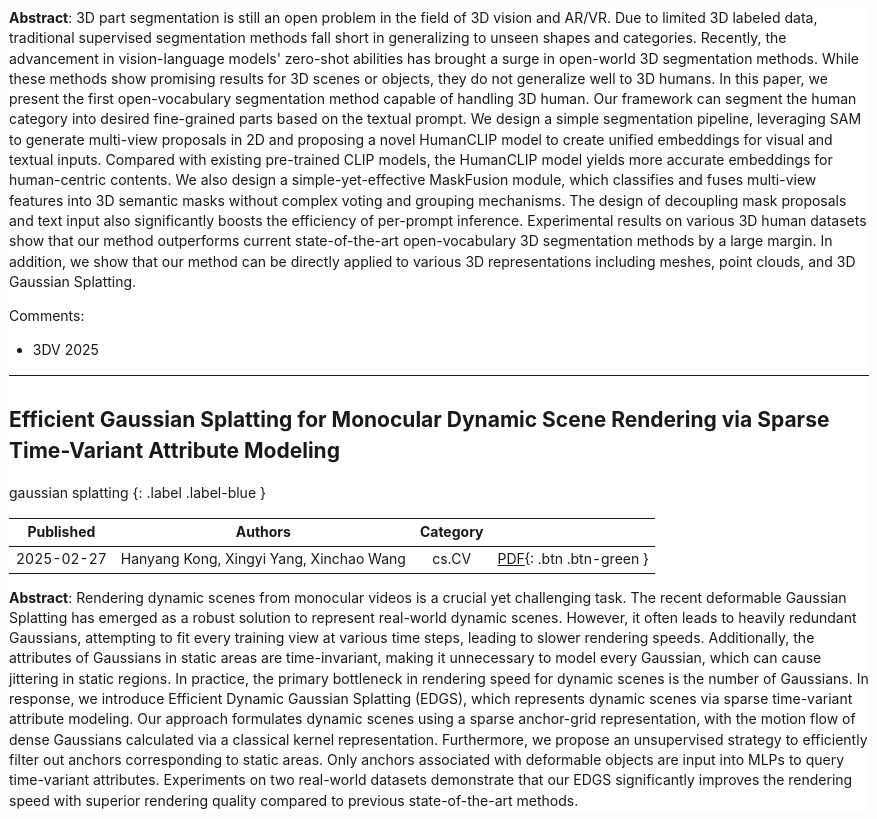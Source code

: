 **Abstract**: 3D part segmentation is still an open problem in the field of 3D vision and
AR/VR. Due to limited 3D labeled data, traditional supervised segmentation
methods fall short in generalizing to unseen shapes and categories. Recently,
the advancement in vision-language models' zero-shot abilities has brought a
surge in open-world 3D segmentation methods. While these methods show promising
results for 3D scenes or objects, they do not generalize well to 3D humans. In
this paper, we present the first open-vocabulary segmentation method capable of
handling 3D human. Our framework can segment the human category into desired
fine-grained parts based on the textual prompt. We design a simple segmentation
pipeline, leveraging SAM to generate multi-view proposals in 2D and proposing a
novel HumanCLIP model to create unified embeddings for visual and textual
inputs. Compared with existing pre-trained CLIP models, the HumanCLIP model
yields more accurate embeddings for human-centric contents. We also design a
simple-yet-effective MaskFusion module, which classifies and fuses multi-view
features into 3D semantic masks without complex voting and grouping mechanisms.
The design of decoupling mask proposals and text input also significantly
boosts the efficiency of per-prompt inference. Experimental results on various
3D human datasets show that our method outperforms current state-of-the-art
open-vocabulary 3D segmentation methods by a large margin. In addition, we show
that our method can be directly applied to various 3D representations including
meshes, point clouds, and 3D Gaussian Splatting.

Comments:
- 3DV 2025

---

## Efficient Gaussian Splatting for Monocular Dynamic Scene Rendering via  Sparse Time-Variant Attribute Modeling

gaussian splatting
{: .label .label-blue }

| Published | Authors | Category | |
|:---:|:---:|:---:|:---:|
| 2025-02-27 | Hanyang Kong, Xingyi Yang, Xinchao Wang | cs.CV | [PDF](http://arxiv.org/pdf/2502.20378v1){: .btn .btn-green } |

**Abstract**: Rendering dynamic scenes from monocular videos is a crucial yet challenging
task. The recent deformable Gaussian Splatting has emerged as a robust solution
to represent real-world dynamic scenes. However, it often leads to heavily
redundant Gaussians, attempting to fit every training view at various time
steps, leading to slower rendering speeds. Additionally, the attributes of
Gaussians in static areas are time-invariant, making it unnecessary to model
every Gaussian, which can cause jittering in static regions. In practice, the
primary bottleneck in rendering speed for dynamic scenes is the number of
Gaussians. In response, we introduce Efficient Dynamic Gaussian Splatting
(EDGS), which represents dynamic scenes via sparse time-variant attribute
modeling. Our approach formulates dynamic scenes using a sparse anchor-grid
representation, with the motion flow of dense Gaussians calculated via a
classical kernel representation. Furthermore, we propose an unsupervised
strategy to efficiently filter out anchors corresponding to static areas. Only
anchors associated with deformable objects are input into MLPs to query
time-variant attributes. Experiments on two real-world datasets demonstrate
that our EDGS significantly improves the rendering speed with superior
rendering quality compared to previous state-of-the-art methods.
